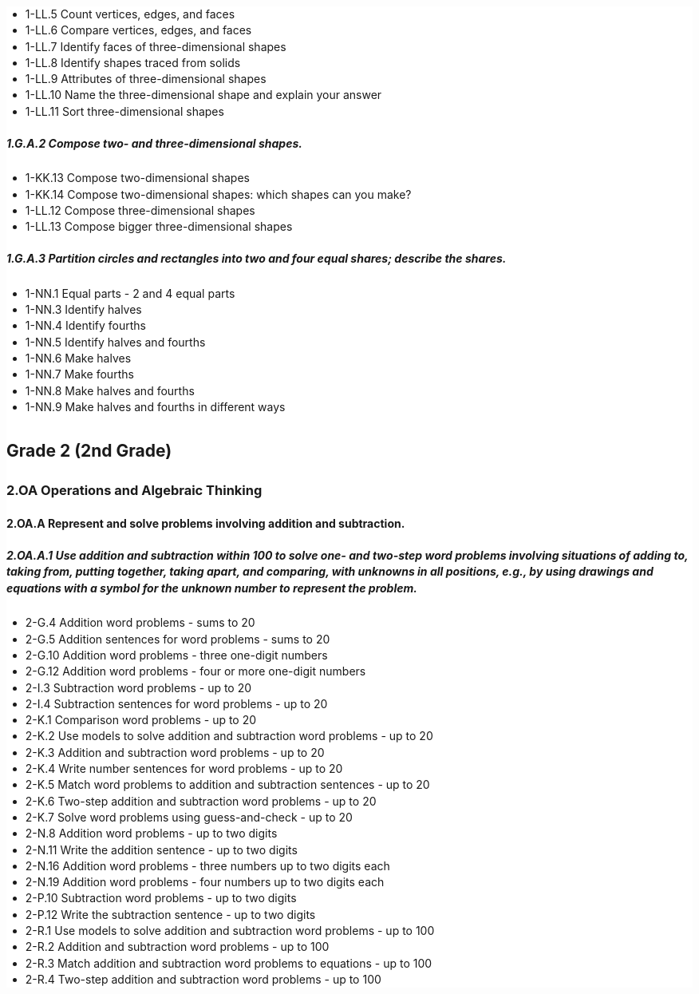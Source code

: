 - 1-LL.5 Count vertices, edges, and faces
- 1-LL.6 Compare vertices, edges, and faces
- 1-LL.7 Identify faces of three-dimensional shapes
- 1-LL.8 Identify shapes traced from solids
- 1-LL.9 Attributes of three-dimensional shapes
- 1-LL.10 Name the three-dimensional shape and explain your answer
- 1-LL.11 Sort three-dimensional shapes

##### 1.G.A.2 Compose two- and three-dimensional shapes.
- 1-KK.13 Compose two-dimensional shapes
- 1-KK.14 Compose two-dimensional shapes: which shapes can you make?
- 1-LL.12 Compose three-dimensional shapes
- 1-LL.13 Compose bigger three-dimensional shapes

##### 1.G.A.3 Partition circles and rectangles into two and four equal shares; describe the shares.
- 1-NN.1 Equal parts - 2 and 4 equal parts
- 1-NN.3 Identify halves
- 1-NN.4 Identify fourths
- 1-NN.5 Identify halves and fourths
- 1-NN.6 Make halves
- 1-NN.7 Make fourths
- 1-NN.8 Make halves and fourths
- 1-NN.9 Make halves and fourths in different ways

## Grade 2 (2nd Grade)

### 2.OA Operations and Algebraic Thinking

#### 2.OA.A Represent and solve problems involving addition and subtraction.

##### 2.OA.A.1 Use addition and subtraction within 100 to solve one- and two-step word problems involving situations of adding to, taking from, putting together, taking apart, and comparing, with unknowns in all positions, e.g., by using drawings and equations with a symbol for the unknown number to represent the problem.
- 2-G.4 Addition word problems - sums to 20
- 2-G.5 Addition sentences for word problems - sums to 20
- 2-G.10 Addition word problems - three one-digit numbers
- 2-G.12 Addition word problems - four or more one-digit numbers
- 2-I.3 Subtraction word problems - up to 20
- 2-I.4 Subtraction sentences for word problems - up to 20
- 2-K.1 Comparison word problems - up to 20
- 2-K.2 Use models to solve addition and subtraction word problems - up to 20
- 2-K.3 Addition and subtraction word problems - up to 20
- 2-K.4 Write number sentences for word problems - up to 20
- 2-K.5 Match word problems to addition and subtraction sentences - up to 20
- 2-K.6 Two-step addition and subtraction word problems - up to 20
- 2-K.7 Solve word problems using guess-and-check - up to 20
- 2-N.8 Addition word problems - up to two digits
- 2-N.11 Write the addition sentence - up to two digits
- 2-N.16 Addition word problems - three numbers up to two digits each
- 2-N.19 Addition word problems - four numbers up to two digits each
- 2-P.10 Subtraction word problems - up to two digits
- 2-P.12 Write the subtraction sentence - up to two digits
- 2-R.1 Use models to solve addition and subtraction word problems - up to 100
- 2-R.2 Addition and subtraction word problems - up to 100
- 2-R.3 Match addition and subtraction word problems to equations - up to 100
- 2-R.4 Two-step addition and subtraction word problems - up to 100
